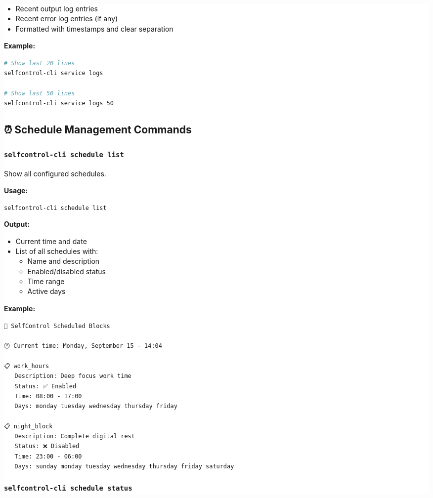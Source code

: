 - Recent output log entries
- Recent error log entries (if any)
- Formatted with timestamps and clear separation

**Example:**

```bash
# Show last 20 lines
selfcontrol-cli service logs

# Show last 50 lines
selfcontrol-cli service logs 50
```

## ⏰ Schedule Management Commands

### `selfcontrol-cli schedule list`

Show all configured schedules.

**Usage:**

```bash
selfcontrol-cli schedule list
```

**Output:**

- Current time and date
- List of all schedules with:
  - Name and description
  - Enabled/disabled status
  - Time range
  - Active days

**Example:**

```
📅 SelfControl Scheduled Blocks

🕐 Current time: Monday, September 15 - 14:04

📋 work_hours
   Description: Deep focus work time
   Status: ✅ Enabled
   Time: 08:00 - 17:00
   Days: monday tuesday wednesday thursday friday

📋 night_block
   Description: Complete digital rest
   Status: ❌ Disabled
   Time: 23:00 - 06:00
   Days: sunday monday tuesday wednesday thursday friday saturday
```

### `selfcontrol-cli schedule status`
